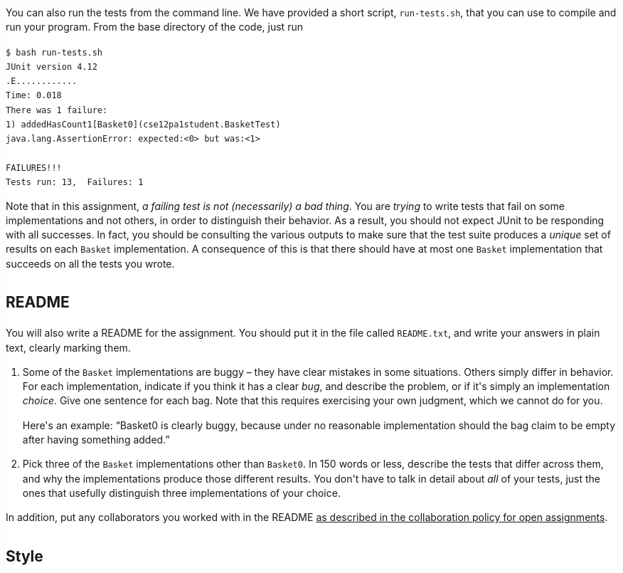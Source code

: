 You can also run the tests from the command line. We have provided a short
script, `run-tests.sh`, that you can use to compile and run your program. From
the base directory of the code, just run

```
$ bash run-tests.sh
JUnit version 4.12
.E............
Time: 0.018
There was 1 failure:
1) addedHasCount1[Basket0](cse12pa1student.BasketTest)
java.lang.AssertionError: expected:<0> but was:<1>

FAILURES!!!
Tests run: 13,  Failures: 1
```


Note that in this assignment, _a failing test is not (necessarily) a bad
thing_. You are _trying_ to write tests that fail on some implementations and
not others, in order to distinguish their behavior. As a result, you should not
expect JUnit to be responding with all successes. In fact, you should be
consulting the various outputs to make sure that the test suite produces a
_unique_ set of results on each `Basket` implementation. A consequence of this
is that there should have at most one `Basket` implementation that succeeds on
all the tests you wrote.

## README

You will also write a README for the assignment. You should put it in the file
called `README.txt`, and write your answers in plain text, clearly marking
them.

1. Some of the `Basket` implementations are buggy – they have clear mistakes in
   some situations. Others simply differ in behavior. For each implementation,
   indicate if you think it has a clear _bug_, and describe the problem, or if
   it's simply an implementation _choice_. Give one sentence for each bag. Note
   that this requires exercising your own judgment, which we cannot do for you.

   Here's an example: “Basket0 is clearly buggy, because under no reasonable
   implementation should the bag claim to be empty after having something added.”

2. Pick three of the `Basket` implementations other than `Basket0`. In 150
words or less, describe the tests that differ across them, and why the
implementations produce those different results. You don't have to talk in
detail about _all_ of your tests, just the ones that usefully distinguish three
implementations of your choice.

In addition, put any collaborators you worked with in the README <a
href="../#programming">as described in the collaboration policy for open
assignments</a>.


## Style
